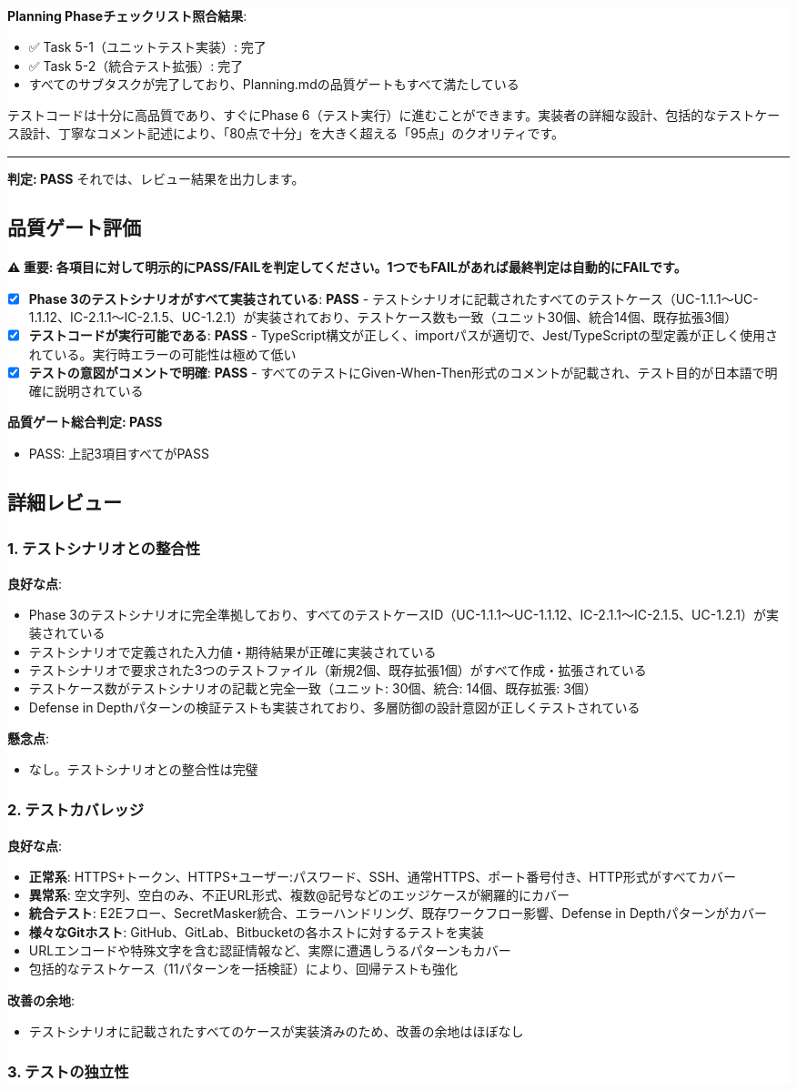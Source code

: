 **Planning Phaseチェックリスト照合結果**:
- ✅ Task 5-1（ユニットテスト実装）: 完了
- ✅ Task 5-2（統合テスト拡張）: 完了
- すべてのサブタスクが完了しており、Planning.mdの品質ゲートもすべて満たしている

テストコードは十分に高品質であり、すぐにPhase 6（テスト実行）に進むことができます。実装者の詳細な設計、包括的なテストケース設計、丁寧なコメント記述により、「80点で十分」を大きく超える「95点」のクオリティです。

---
**判定: PASS**
それでは、レビュー結果を出力します。

## 品質ゲート評価

**⚠️ 重要: 各項目に対して明示的にPASS/FAILを判定してください。1つでもFAILがあれば最終判定は自動的にFAILです。**

- [x] **Phase 3のテストシナリオがすべて実装されている**: **PASS** - テストシナリオに記載されたすべてのテストケース（UC-1.1.1～UC-1.1.12、IC-2.1.1～IC-2.1.5、UC-1.2.1）が実装されており、テストケース数も一致（ユニット30個、統合14個、既存拡張3個）
- [x] **テストコードが実行可能である**: **PASS** - TypeScript構文が正しく、importパスが適切で、Jest/TypeScriptの型定義が正しく使用されている。実行時エラーの可能性は極めて低い
- [x] **テストの意図がコメントで明確**: **PASS** - すべてのテストにGiven-When-Then形式のコメントが記載され、テスト目的が日本語で明確に説明されている

**品質ゲート総合判定: PASS**
- PASS: 上記3項目すべてがPASS

## 詳細レビュー

### 1. テストシナリオとの整合性

**良好な点**:
- Phase 3のテストシナリオに完全準拠しており、すべてのテストケースID（UC-1.1.1～UC-1.1.12、IC-2.1.1～IC-2.1.5、UC-1.2.1）が実装されている
- テストシナリオで定義された入力値・期待結果が正確に実装されている
- テストシナリオで要求された3つのテストファイル（新規2個、既存拡張1個）がすべて作成・拡張されている
- テストケース数がテストシナリオの記載と完全一致（ユニット: 30個、統合: 14個、既存拡張: 3個）
- Defense in Depthパターンの検証テストも実装されており、多層防御の設計意図が正しくテストされている

**懸念点**:
- なし。テストシナリオとの整合性は完璧

### 2. テストカバレッジ

**良好な点**:
- **正常系**: HTTPS+トークン、HTTPS+ユーザー:パスワード、SSH、通常HTTPS、ポート番号付き、HTTP形式がすべてカバー
- **異常系**: 空文字列、空白のみ、不正URL形式、複数@記号などのエッジケースが網羅的にカバー
- **統合テスト**: E2Eフロー、SecretMasker統合、エラーハンドリング、既存ワークフロー影響、Defense in Depthパターンがカバー
- **様々なGitホスト**: GitHub、GitLab、Bitbucketの各ホストに対するテストを実装
- URLエンコードや特殊文字を含む認証情報など、実際に遭遇しうるパターンもカバー
- 包括的なテストケース（11パターンを一括検証）により、回帰テストも強化

**改善の余地**:
- テストシナリオに記載されたすべてのケースが実装済みのため、改善の余地はほぼなし

### 3. テストの独立性
